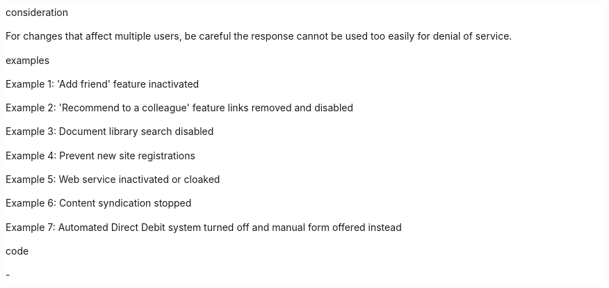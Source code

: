 </td>

</tr>

<tr>

<td style="border-style:solid;border-width:1px;background-color:#CCCCCC;text-transform:uppercase " >

consideration

</td>

<td style="background-color:#F2F2F2;table-layout:fixed;width:700px;" >

For changes that affect multiple users, be careful the response cannot
be used too easily for denial of service.

</td>

</tr>

<tr>

<td style="border-style:solid;border-width:1px;background-color:#CCCCCC;text-transform:uppercase " >

examples

</td>

<td style="background-color:#F2F2F2;table-layout:fixed;width:700px;" >

Example 1: 'Add friend' feature inactivated

Example 2: 'Recommend to a colleague' feature links removed and disabled

Example 3: Document library search disabled

Example 4: Prevent new site registrations

Example 5: Web service inactivated or cloaked

Example 6: Content syndication stopped

Example 7: Automated Direct Debit system turned off and manual form
offered instead

</td>

</tr>

<tr>

<td style="border-style:solid;border-width:1px;background-color:#CCCCCC;text-transform:uppercase " >

code

</td>

<td style="background-color:#F2F2F2;table-layout:fixed;width:700px;" >

\-
